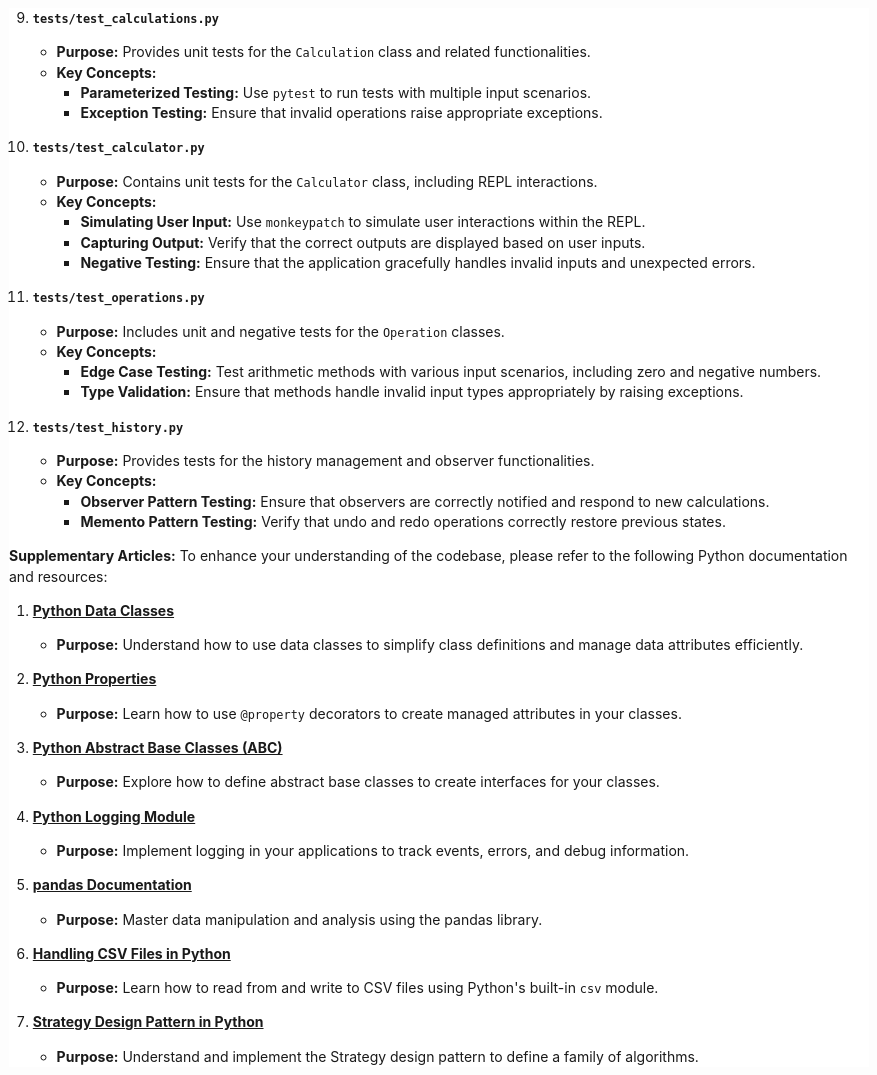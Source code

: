 9. **`tests/test_calculations.py`**
   - **Purpose:** Provides unit tests for the `Calculation` class and related functionalities.
   - **Key Concepts:**
     - **Parameterized Testing:** Use `pytest` to run tests with multiple input scenarios.
     - **Exception Testing:** Ensure that invalid operations raise appropriate exceptions.

10. **`tests/test_calculator.py`**
    - **Purpose:** Contains unit tests for the `Calculator` class, including REPL interactions.
    - **Key Concepts:**
      - **Simulating User Input:** Use `monkeypatch` to simulate user interactions within the REPL.
      - **Capturing Output:** Verify that the correct outputs are displayed based on user inputs.
      - **Negative Testing:** Ensure that the application gracefully handles invalid inputs and unexpected errors.

11. **`tests/test_operations.py`**
    - **Purpose:** Includes unit and negative tests for the `Operation` classes.
    - **Key Concepts:**
      - **Edge Case Testing:** Test arithmetic methods with various input scenarios, including zero and negative numbers.
      - **Type Validation:** Ensure that methods handle invalid input types appropriately by raising exceptions.

12. **`tests/test_history.py`**
    - **Purpose:** Provides tests for the history management and observer functionalities.
    - **Key Concepts:**
      - **Observer Pattern Testing:** Ensure that observers are correctly notified and respond to new calculations.
      - **Memento Pattern Testing:** Verify that undo and redo operations correctly restore previous states.

**Supplementary Articles:**
To enhance your understanding of the codebase, please refer to the following Python documentation and resources:

1. **[Python Data Classes](https://docs.python.org/3/library/dataclasses.html)**
   - **Purpose:** Understand how to use data classes to simplify class definitions and manage data attributes efficiently.

2. **[Python Properties](https://docs.python.org/3/library/functions.html#property)**
   - **Purpose:** Learn how to use `@property` decorators to create managed attributes in your classes.

3. **[Python Abstract Base Classes (ABC)](https://docs.python.org/3/library/abc.html)**
   - **Purpose:** Explore how to define abstract base classes to create interfaces for your classes.

4. **[Python Logging Module](https://docs.python.org/3/library/logging.html)**
   - **Purpose:** Implement logging in your applications to track events, errors, and debug information.

5. **[pandas Documentation](https://pandas.pydata.org/docs/)**
   - **Purpose:** Master data manipulation and analysis using the pandas library.

6. **[Handling CSV Files in Python](https://docs.python.org/3/library/csv.html)**
   - **Purpose:** Learn how to read from and write to CSV files using Python's built-in `csv` module.

7. **[Strategy Design Pattern in Python](https://realpython.com/strategy-pattern-python/)**
   - **Purpose:** Understand and implement the Strategy design pattern to define a family of algorithms.
